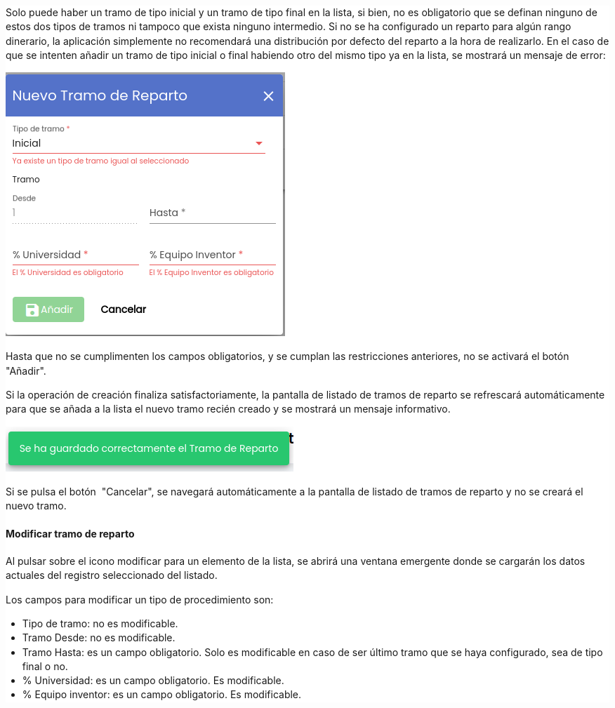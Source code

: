 Solo puede haber un tramo de tipo inicial y un tramo de tipo final en la lista, si bien, no es obligatorio que se definan ninguno de estos dos tipos de tramos ni tampoco que exista ninguno intermedio. Si no se ha configurado un reparto para algún rango dinerario, la aplicación simplemente no recomendará una distribución por defecto del reparto a la hora de realizarlo. En el caso de que se intenten añadir un tramo de tipo inicial o final habiendo otro del mismo tipo ya en la lista, se mostrará un mensaje de error:

![](/attachments/597853705/597880577.png)  


Hasta que no se cumplimenten los campos obligatorios, y se cumplan las restricciones anteriores, no se activará el botón "Añadir".

Si la operación de creación finaliza satisfactoriamente, la pantalla de listado de tramos de reparto se refrescará automáticamente para que se añada a la lista el nuevo tramo recién creado y se mostrará un mensaje informativo.

![](/attachments/597853705/597880657.png)

Si se pulsa el botón  "Cancelar", se navegará automáticamente a la pantalla de listado de tramos de reparto y no se creará el nuevo tramo.

#### Modificar tramo de reparto

Al pulsar sobre el icono modificar para un elemento de la lista, se abrirá una ventana emergente donde se cargarán los datos actuales del registro seleccionado del listado.

Los campos para modificar un tipo de procedimiento son:

* Tipo de tramo: no es modificable.
* Tramo Desde: no es modificable.
* Tramo Hasta: es un campo obligatorio. Solo es modificable en caso de ser último tramo que se haya configurado, sea de tipo final o no.
* % Universidad: es un campo obligatorio. Es modificable.
* % Equipo inventor: es un campo obligatorio. Es modificable.
